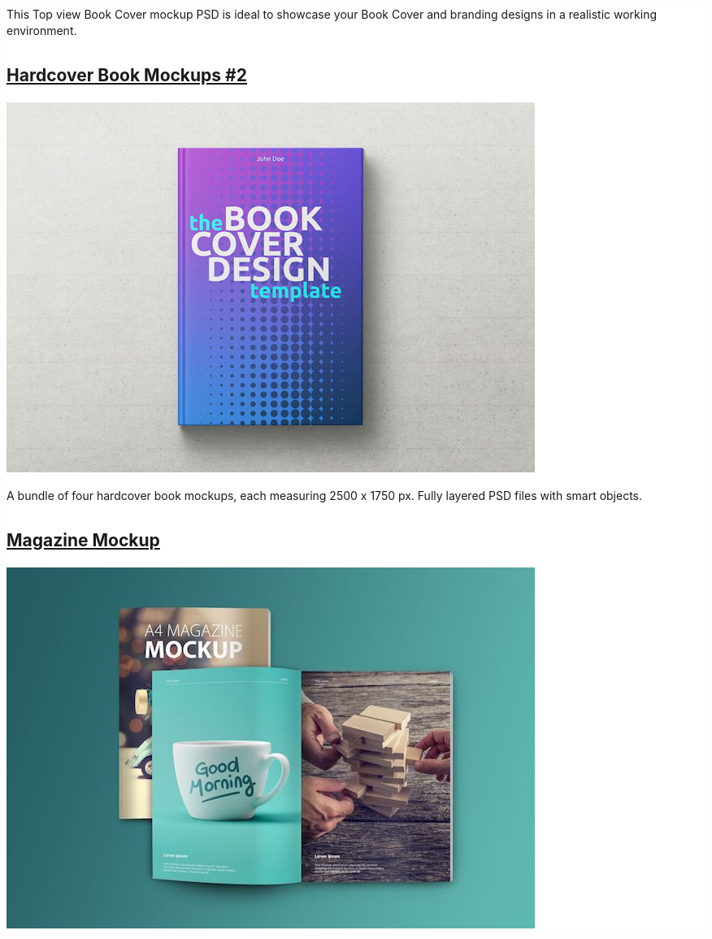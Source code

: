 This Top view Book Cover mockup PSD is ideal to showcase your Book Cover and branding designs in a realistic working environment.

## [Hardcover Book Mockups #2](https://www.mockupworld.co/free/set-of-hardcover-book-mockups-2/)
![Hardcover Book Mockups #2](./hardcover-book-mockup-free-psd.jpg)

A bundle of four hardcover book mockups, each measuring 2500 x 1750 px. Fully layered PSD files with smart objects.

## [Magazine Mockup](https://www.mockupworld.co/free/set-of-magazine-mockups/)
![Magazine Mockup](./free-magazine-cover-inside-mockup.jpg)
